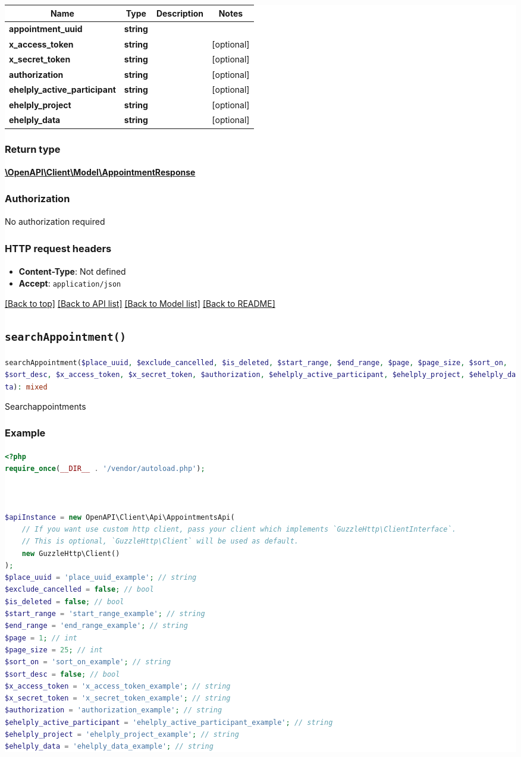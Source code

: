Name | Type | Description  | Notes
------------- | ------------- | ------------- | -------------
 **appointment_uuid** | **string**|  |
 **x_access_token** | **string**|  | [optional]
 **x_secret_token** | **string**|  | [optional]
 **authorization** | **string**|  | [optional]
 **ehelply_active_participant** | **string**|  | [optional]
 **ehelply_project** | **string**|  | [optional]
 **ehelply_data** | **string**|  | [optional]

### Return type

[**\OpenAPI\Client\Model\AppointmentResponse**](../Model/AppointmentResponse.md)

### Authorization

No authorization required

### HTTP request headers

- **Content-Type**: Not defined
- **Accept**: `application/json`

[[Back to top]](#) [[Back to API list]](../../README.md#endpoints)
[[Back to Model list]](../../README.md#models)
[[Back to README]](../../README.md)

## `searchAppointment()`

```php
searchAppointment($place_uuid, $exclude_cancelled, $is_deleted, $start_range, $end_range, $page, $page_size, $sort_on, $sort_desc, $x_access_token, $x_secret_token, $authorization, $ehelply_active_participant, $ehelply_project, $ehelply_data): mixed
```

Searchappointments

### Example

```php
<?php
require_once(__DIR__ . '/vendor/autoload.php');



$apiInstance = new OpenAPI\Client\Api\AppointmentsApi(
    // If you want use custom http client, pass your client which implements `GuzzleHttp\ClientInterface`.
    // This is optional, `GuzzleHttp\Client` will be used as default.
    new GuzzleHttp\Client()
);
$place_uuid = 'place_uuid_example'; // string
$exclude_cancelled = false; // bool
$is_deleted = false; // bool
$start_range = 'start_range_example'; // string
$end_range = 'end_range_example'; // string
$page = 1; // int
$page_size = 25; // int
$sort_on = 'sort_on_example'; // string
$sort_desc = false; // bool
$x_access_token = 'x_access_token_example'; // string
$x_secret_token = 'x_secret_token_example'; // string
$authorization = 'authorization_example'; // string
$ehelply_active_participant = 'ehelply_active_participant_example'; // string
$ehelply_project = 'ehelply_project_example'; // string
$ehelply_data = 'ehelply_data_example'; // string
```